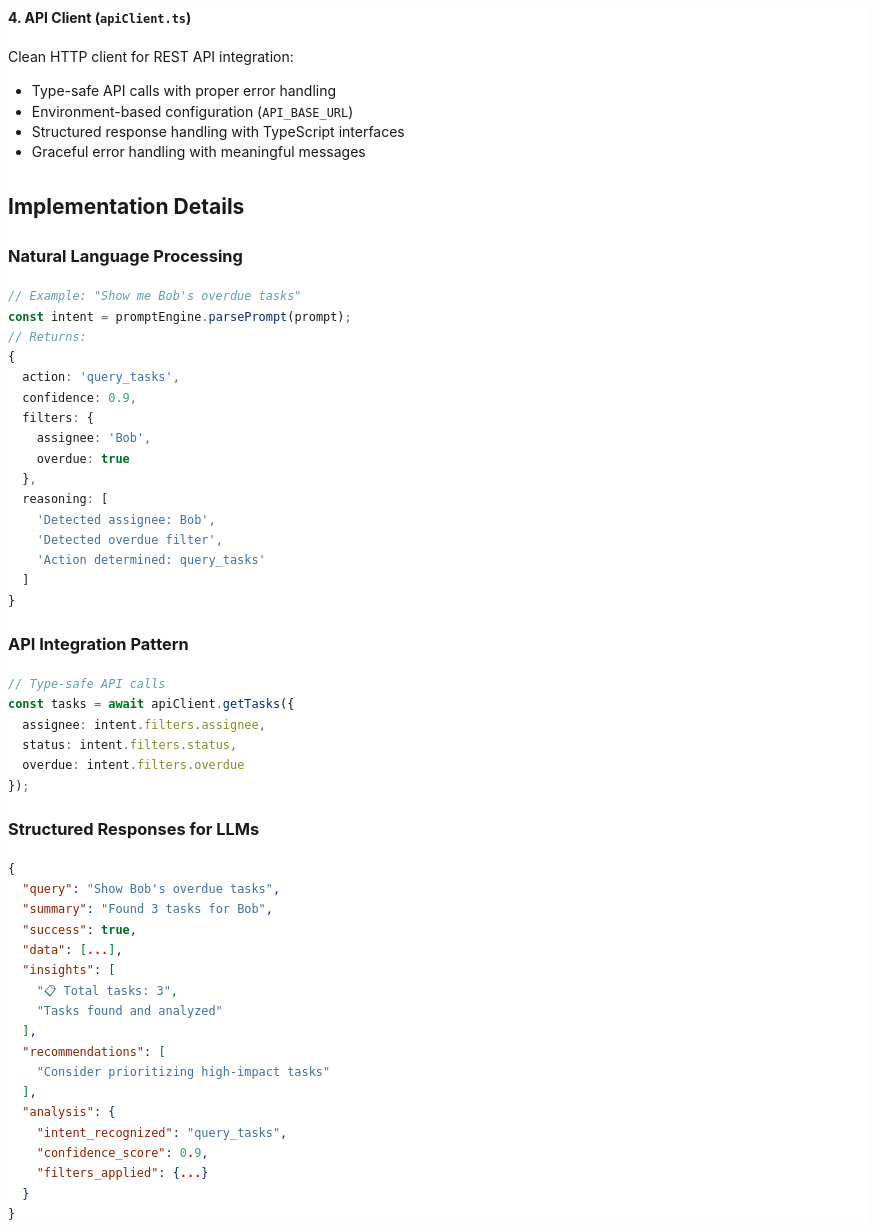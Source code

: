 #### 4. API Client (`apiClient.ts`)
Clean HTTP client for REST API integration:
- Type-safe API calls with proper error handling
- Environment-based configuration (`API_BASE_URL`)
- Structured response handling with TypeScript interfaces
- Graceful error handling with meaningful messages

## Implementation Details

### Natural Language Processing
```typescript
// Example: "Show me Bob's overdue tasks"
const intent = promptEngine.parsePrompt(prompt);
// Returns:
{
  action: 'query_tasks',
  confidence: 0.9,
  filters: {
    assignee: 'Bob',
    overdue: true
  },
  reasoning: [
    'Detected assignee: Bob',
    'Detected overdue filter',
    'Action determined: query_tasks'
  ]
}
```

### API Integration Pattern
```typescript
// Type-safe API calls
const tasks = await apiClient.getTasks({
  assignee: intent.filters.assignee,
  status: intent.filters.status,
  overdue: intent.filters.overdue
});
```

### Structured Responses for LLMs
```json
{
  "query": "Show Bob's overdue tasks",
  "summary": "Found 3 tasks for Bob",
  "success": true,
  "data": [...],
  "insights": [
    "📋 Total tasks: 3",
    "Tasks found and analyzed"
  ],
  "recommendations": [
    "Consider prioritizing high-impact tasks"
  ],
  "analysis": {
    "intent_recognized": "query_tasks",
    "confidence_score": 0.9,
    "filters_applied": {...}
  }
}
```
